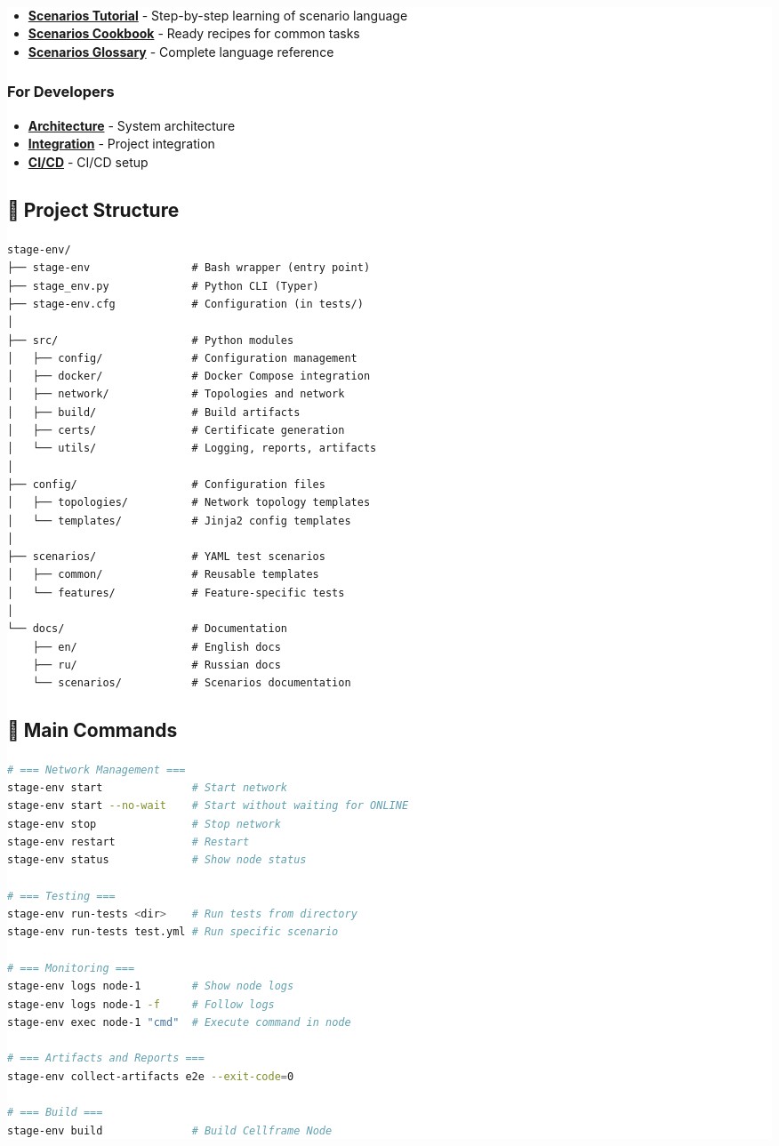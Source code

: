 - **[Scenarios Tutorial](scenarios/Tutorial.md)** - Step-by-step learning of scenario language
- **[Scenarios Cookbook](scenarios/Cookbook.md)** - Ready recipes for common tasks
- **[Scenarios Glossary](scenarios/Glossary.md)** - Complete language reference

### For Developers

- **[Architecture](Architecture.md)** - System architecture
- **[Integration](Integration.md)** - Project integration
- **[CI/CD](CICD.md)** - CI/CD setup

## 📁 Project Structure

```
stage-env/
├── stage-env                # Bash wrapper (entry point)
├── stage_env.py             # Python CLI (Typer)
├── stage-env.cfg            # Configuration (in tests/)
│
├── src/                     # Python modules
│   ├── config/              # Configuration management
│   ├── docker/              # Docker Compose integration
│   ├── network/             # Topologies and network
│   ├── build/               # Build artifacts
│   ├── certs/               # Certificate generation
│   └── utils/               # Logging, reports, artifacts
│
├── config/                  # Configuration files
│   ├── topologies/          # Network topology templates
│   └── templates/           # Jinja2 config templates
│
├── scenarios/               # YAML test scenarios
│   ├── common/              # Reusable templates
│   └── features/            # Feature-specific tests
│
└── docs/                    # Documentation
    ├── en/                  # English docs
    ├── ru/                  # Russian docs
    └── scenarios/           # Scenarios documentation
```

## 🎨 Main Commands

```bash
# === Network Management ===
stage-env start              # Start network
stage-env start --no-wait    # Start without waiting for ONLINE
stage-env stop               # Stop network
stage-env restart            # Restart
stage-env status             # Show node status

# === Testing ===
stage-env run-tests <dir>    # Run tests from directory
stage-env run-tests test.yml # Run specific scenario

# === Monitoring ===
stage-env logs node-1        # Show node logs
stage-env logs node-1 -f     # Follow logs
stage-env exec node-1 "cmd"  # Execute command in node

# === Artifacts and Reports ===
stage-env collect-artifacts e2e --exit-code=0

# === Build ===
stage-env build              # Build Cellframe Node
```